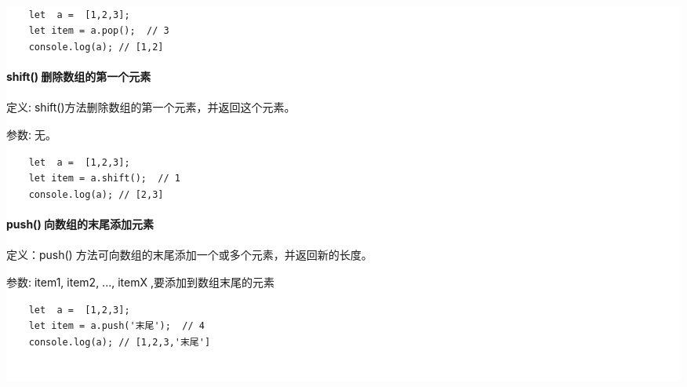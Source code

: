 <div class="widget-codetool" style="display:none;">
      <div class="widget-codetool--inner">
      <span class="selectCode code-tool" data-toggle="tooltip" data-placement="top" title="" data-original-title="&#x5168;&#x9009;"></span>
      <span type="button" class="copyCode code-tool" data-toggle="tooltip" data-placement="top" data-clipboard-text="    let  a =  [1,2,3];
    let item = a.pop();  // 3
    console.log(a); // [1,2]
" title="" data-original-title="&#x590D;&#x5236;"></span>
      <span type="button" class="saveToNote code-tool" data-toggle="tooltip" data-placement="top" title="" data-original-title="&#x653E;&#x8FDB;&#x7B14;&#x8BB0;"></span>
      </div>
      </div><pre class="hljs gauss"><code>    <span class="hljs-keyword">let</span>  a =  [<span class="hljs-number">1</span>,<span class="hljs-number">2</span>,<span class="hljs-number">3</span>];
    <span class="hljs-keyword">let</span> item = a.<span class="hljs-keyword">pop</span>();  <span class="hljs-comment">// 3</span>
    console.<span class="hljs-built_in">log</span>(a); <span class="hljs-comment">// [1,2]</span>
</code></pre>
<h4>shift() &#x5220;&#x9664;&#x6570;&#x7EC4;&#x7684;&#x7B2C;&#x4E00;&#x4E2A;&#x5143;&#x7D20;</h4>
<p>&#x5B9A;&#x4E49;: shift()&#x65B9;&#x6CD5;&#x5220;&#x9664;&#x6570;&#x7EC4;&#x7684;&#x7B2C;&#x4E00;&#x4E2A;&#x5143;&#x7D20;&#xFF0C;&#x5E76;&#x8FD4;&#x56DE;&#x8FD9;&#x4E2A;&#x5143;&#x7D20;&#x3002;</p>
<p>&#x53C2;&#x6570;: &#x65E0;&#x3002;</p>
<div class="widget-codetool" style="display:none;">
      <div class="widget-codetool--inner">
      <span class="selectCode code-tool" data-toggle="tooltip" data-placement="top" title="" data-original-title="&#x5168;&#x9009;"></span>
      <span type="button" class="copyCode code-tool" data-toggle="tooltip" data-placement="top" data-clipboard-text="    let  a =  [1,2,3];
    let item = a.shift();  // 1
    console.log(a); // [2,3]
" title="" data-original-title="&#x590D;&#x5236;"></span>
      <span type="button" class="saveToNote code-tool" data-toggle="tooltip" data-placement="top" title="" data-original-title="&#x653E;&#x8FDB;&#x7B14;&#x8BB0;"></span>
      </div>
      </div><pre class="hljs gauss"><code>    <span class="hljs-keyword">let</span>  a =  [<span class="hljs-number">1</span>,<span class="hljs-number">2</span>,<span class="hljs-number">3</span>];
    <span class="hljs-keyword">let</span> item = a.shift();  <span class="hljs-comment">// 1</span>
    console.<span class="hljs-built_in">log</span>(a); <span class="hljs-comment">// [2,3]</span>
</code></pre>
<h4>push() &#x5411;&#x6570;&#x7EC4;&#x7684;&#x672B;&#x5C3E;&#x6DFB;&#x52A0;&#x5143;&#x7D20;</h4>
<p>&#x5B9A;&#x4E49;&#xFF1A;push() &#x65B9;&#x6CD5;&#x53EF;&#x5411;&#x6570;&#x7EC4;&#x7684;&#x672B;&#x5C3E;&#x6DFB;&#x52A0;&#x4E00;&#x4E2A;&#x6216;&#x591A;&#x4E2A;&#x5143;&#x7D20;&#xFF0C;&#x5E76;&#x8FD4;&#x56DE;&#x65B0;&#x7684;&#x957F;&#x5EA6;&#x3002;</p>
<p>&#x53C2;&#x6570;:  item1, item2, ..., itemX ,&#x8981;&#x6DFB;&#x52A0;&#x5230;&#x6570;&#x7EC4;&#x672B;&#x5C3E;&#x7684;&#x5143;&#x7D20;</p>
<div class="widget-codetool" style="display:none;">
      <div class="widget-codetool--inner">
      <span class="selectCode code-tool" data-toggle="tooltip" data-placement="top" title="" data-original-title="&#x5168;&#x9009;"></span>
      <span type="button" class="copyCode code-tool" data-toggle="tooltip" data-placement="top" data-clipboard-text="    let  a =  [1,2,3];
    let item = a.push(&apos;&#x672B;&#x5C3E;&apos;);  // 4
    console.log(a); // [1,2,3,&apos;&#x672B;&#x5C3E;&apos;]
" title="" data-original-title="&#x590D;&#x5236;"></span>
      <span type="button" class="saveToNote code-tool" data-toggle="tooltip" data-placement="top" title="" data-original-title="&#x653E;&#x8FDB;&#x7B14;&#x8BB0;"></span>
      </div>
      </div><pre class="hljs gauss"><code>    <span class="hljs-keyword">let</span>  a =  [<span class="hljs-number">1</span>,<span class="hljs-number">2</span>,<span class="hljs-number">3</span>];
    <span class="hljs-keyword">let</span> item = a.<span class="hljs-keyword">push</span>(&apos;&#x672B;&#x5C3E;&apos;);  <span class="hljs-comment">// 4</span>
    console.<span class="hljs-built_in">log</span>(a); <span class="hljs-comment">// [1,2,3,&apos;&#x672B;&#x5C3E;&apos;]</span>